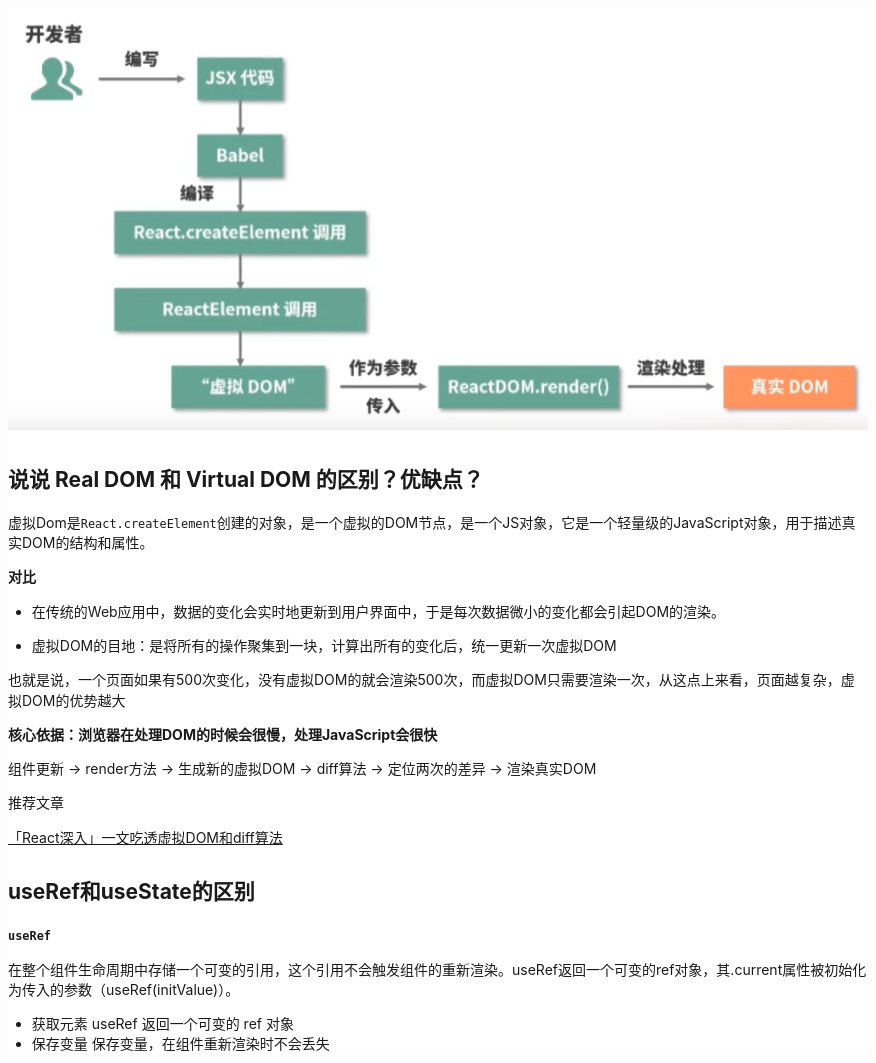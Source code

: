![](./img/render.png)
 

## 说说 Real DOM 和 Virtual DOM 的区别？优缺点？

虚拟Dom是`React.createElement`创建的对象，是一个虚拟的DOM节点，是一个JS对象，它是一个轻量级的JavaScript对象，用于描述真实DOM的结构和属性。

**对比**
- 在传统的Web应用中，数据的变化会实时地更新到用户界面中，于是每次数据微小的变化都会引起DOM的渲染。

- 虚拟DOM的目地：是将所有的操作聚集到一块，计算出所有的变化后，统一更新一次虚拟DOM

也就是说，一个页面如果有500次变化，没有虚拟DOM的就会渲染500次，而虚拟DOM只需要渲染一次，从这点上来看，页面越复杂，虚拟DOM的优势越大


**核心依据：浏览器在处理DOM的时候会很慢，处理JavaScript会很快**


组件更新 -> render方法 ->  生成新的虚拟DOM -> diff算法 -> 定位两次的差异 -> 渲染真实DOM

推荐文章

[「React深入」一文吃透虚拟DOM和diff算法](https://juejin.cn/post/7116326409961734152?searchId=202502171412563BE24C347D355A9FBD37)

## useRef和useState的区别

**`useRef`**

在整个组件生命周期中存储一个可变的引用，这个引用不会触发组件的重新渲染。useRef返回一个可变的ref对象，其.current属性被初始化为传入的参数（useRef(initValue)）。

  - 获取元素
    useRef 返回一个可变的 ref 对象
  - 保存变量
    保存变量，在组件重新渲染时不会丢失
